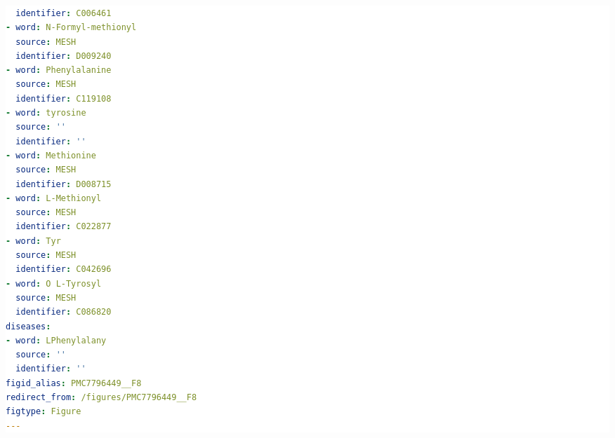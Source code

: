 ```yaml
  identifier: C006461
- word: N-Formyl-methionyl
  source: MESH
  identifier: D009240
- word: Phenylalanine
  source: MESH
  identifier: C119108
- word: tyrosine
  source: ''
  identifier: ''
- word: Methionine
  source: MESH
  identifier: D008715
- word: L-Methionyl
  source: MESH
  identifier: C022877
- word: Tyr
  source: MESH
  identifier: C042696
- word: O L-Tyrosyl
  source: MESH
  identifier: C086820
diseases:
- word: LPhenylalany
  source: ''
  identifier: ''
figid_alias: PMC7796449__F8
redirect_from: /figures/PMC7796449__F8
figtype: Figure
---
```

